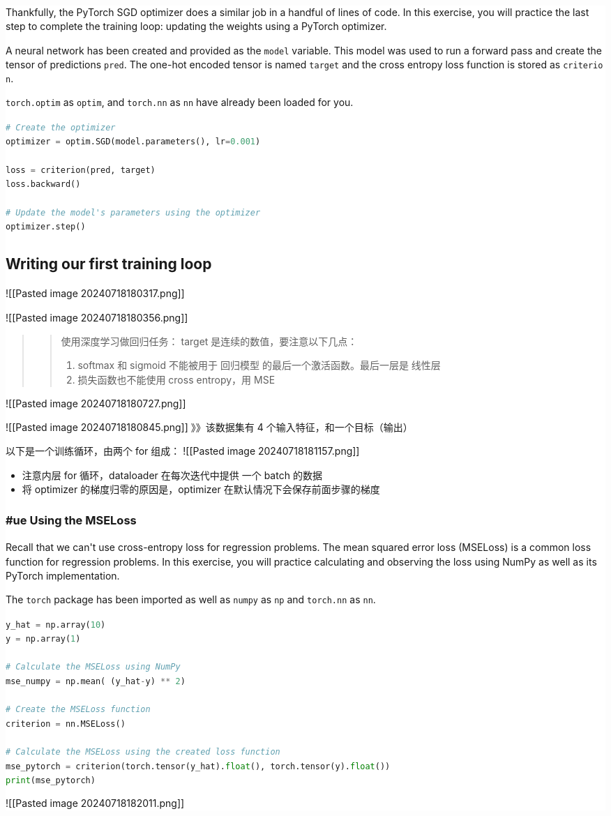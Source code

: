 Thankfully, the PyTorch SGD optimizer does a similar job in a handful of lines of code. In this exercise, you will practice the last step to complete the training loop: updating the weights using a PyTorch optimizer.

A neural network has been created and provided as the `model` variable. This model was used to run a forward pass and create the tensor of predictions `pred`. The one-hot encoded tensor is named `target` and the cross entropy loss function is stored as `criterion`.

`torch.optim` as `optim`, and `torch.nn` as `nn` have already been loaded for you.

~~~python
# Create the optimizer
optimizer = optim.SGD(model.parameters(), lr=0.001)

loss = criterion(pred, target)
loss.backward()

# Update the model's parameters using the optimizer
optimizer.step()
~~~

## Writing our first training loop
![[Pasted image 20240718180317.png]]

![[Pasted image 20240718180356.png]]
>> 使用深度学习做回归任务：
>>  target 是连续的数值，要注意以下几点：
>>  1. softmax 和 sigmoid 不能被用于 回归模型 的最后一个激活函数。最后一层是 线性层
>>  2. 损失函数也不能使用 cross entropy，用 MSE

![[Pasted image 20240718180727.png]]

![[Pasted image 20240718180845.png]]
》》该数据集有 4 个输入特征，和一个目标（输出）

以下是一个训练循环，由两个 for 组成：
![[Pasted image 20240718181157.png]]
- 注意内层 for 循环，dataloader 在每次迭代中提供 一个 batch 的数据
- 将 optimizer 的梯度归零的原因是，optimizer 在默认情况下会保存前面步骤的梯度


### #ue  Using the MSELoss

Recall that we can't use cross-entropy loss for regression problems. The mean squared error loss (MSELoss) is a common loss function for regression problems. In this exercise, you will practice calculating and observing the loss using NumPy as well as its PyTorch implementation.

The `torch` package has been imported as well as `numpy` as `np` and `torch.nn` as `nn`.

~~~python
y_hat = np.array(10)
y = np.array(1)

# Calculate the MSELoss using NumPy
mse_numpy = np.mean( (y_hat-y) ** 2)

# Create the MSELoss function
criterion = nn.MSELoss()

# Calculate the MSELoss using the created loss function
mse_pytorch = criterion(torch.tensor(y_hat).float(), torch.tensor(y).float())
print(mse_pytorch)
~~~
![[Pasted image 20240718182011.png]]

